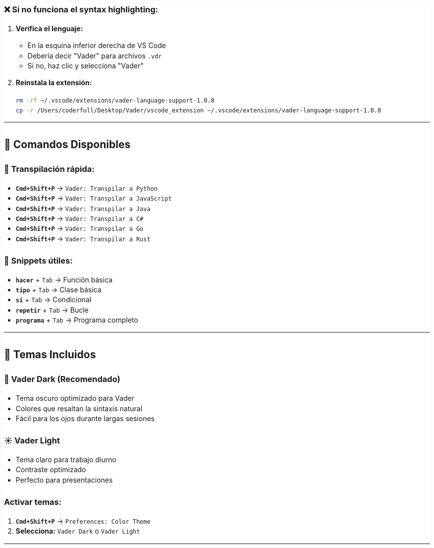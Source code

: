 ### **❌ Si no funciona el syntax highlighting:**

1. **Verifica el lenguaje:**
   - En la esquina inferior derecha de VS Code
   - Debería decir "Vader" para archivos `.vdr`
   - Si no, haz clic y selecciona "Vader"

2. **Reinstala la extensión:**
   ```bash
   rm -rf ~/.vscode/extensions/vader-language-support-1.0.0
   cp -r /Users/coderfull/Desktop/Vader/vscode_extension ~/.vscode/extensions/vader-language-support-1.0.0
   ```

---

## 🎯 **Comandos Disponibles**

### **🚀 Transpilación rápida:**
- **`Cmd+Shift+P`** → `Vader: Transpilar a Python`
- **`Cmd+Shift+P`** → `Vader: Transpilar a JavaScript`
- **`Cmd+Shift+P`** → `Vader: Transpilar a Java`
- **`Cmd+Shift+P`** → `Vader: Transpilar a C#`
- **`Cmd+Shift+P`** → `Vader: Transpilar a Go`
- **`Cmd+Shift+P`** → `Vader: Transpilar a Rust`

### **📝 Snippets útiles:**
- **`hacer`** + `Tab` → Función básica
- **`tipo`** + `Tab` → Clase básica
- **`si`** + `Tab` → Condicional
- **`repetir`** + `Tab` → Bucle
- **`programa`** + `Tab` → Programa completo

---

## 🎨 **Temas Incluidos**

### **🌙 Vader Dark (Recomendado)**
- Tema oscuro optimizado para Vader
- Colores que resaltan la sintaxis natural
- Fácil para los ojos durante largas sesiones

### **☀️ Vader Light**
- Tema claro para trabajo diurno
- Contraste optimizado
- Perfecto para presentaciones

### **Activar temas:**
1. **`Cmd+Shift+P`** → `Preferences: Color Theme`
2. **Selecciona:** `Vader Dark` o `Vader Light`

---